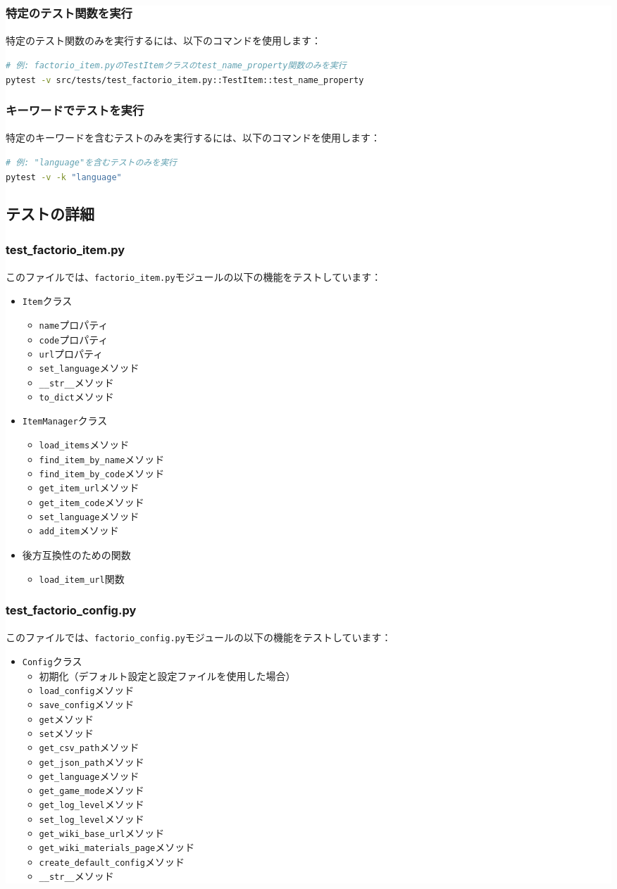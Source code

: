 ### 特定のテスト関数を実行

特定のテスト関数のみを実行するには、以下のコマンドを使用します：

```bash
# 例: factorio_item.pyのTestItemクラスのtest_name_property関数のみを実行
pytest -v src/tests/test_factorio_item.py::TestItem::test_name_property
```

### キーワードでテストを実行

特定のキーワードを含むテストのみを実行するには、以下のコマンドを使用します：

```bash
# 例: "language"を含むテストのみを実行
pytest -v -k "language"
```

## テストの詳細

### test_factorio_item.py

このファイルでは、`factorio_item.py`モジュールの以下の機能をテストしています：

- `Item`クラス
  - `name`プロパティ
  - `code`プロパティ
  - `url`プロパティ
  - `set_language`メソッド
  - `__str__`メソッド
  - `to_dict`メソッド

- `ItemManager`クラス
  - `load_items`メソッド
  - `find_item_by_name`メソッド
  - `find_item_by_code`メソッド
  - `get_item_url`メソッド
  - `get_item_code`メソッド
  - `set_language`メソッド
  - `add_item`メソッド

- 後方互換性のための関数
  - `load_item_url`関数

### test_factorio_config.py

このファイルでは、`factorio_config.py`モジュールの以下の機能をテストしています：

- `Config`クラス
  - 初期化（デフォルト設定と設定ファイルを使用した場合）
  - `load_config`メソッド
  - `save_config`メソッド
  - `get`メソッド
  - `set`メソッド
  - `get_csv_path`メソッド
  - `get_json_path`メソッド
  - `get_language`メソッド
  - `get_game_mode`メソッド
  - `get_log_level`メソッド
  - `set_log_level`メソッド
  - `get_wiki_base_url`メソッド
  - `get_wiki_materials_page`メソッド
  - `create_default_config`メソッド
  - `__str__`メソッド
